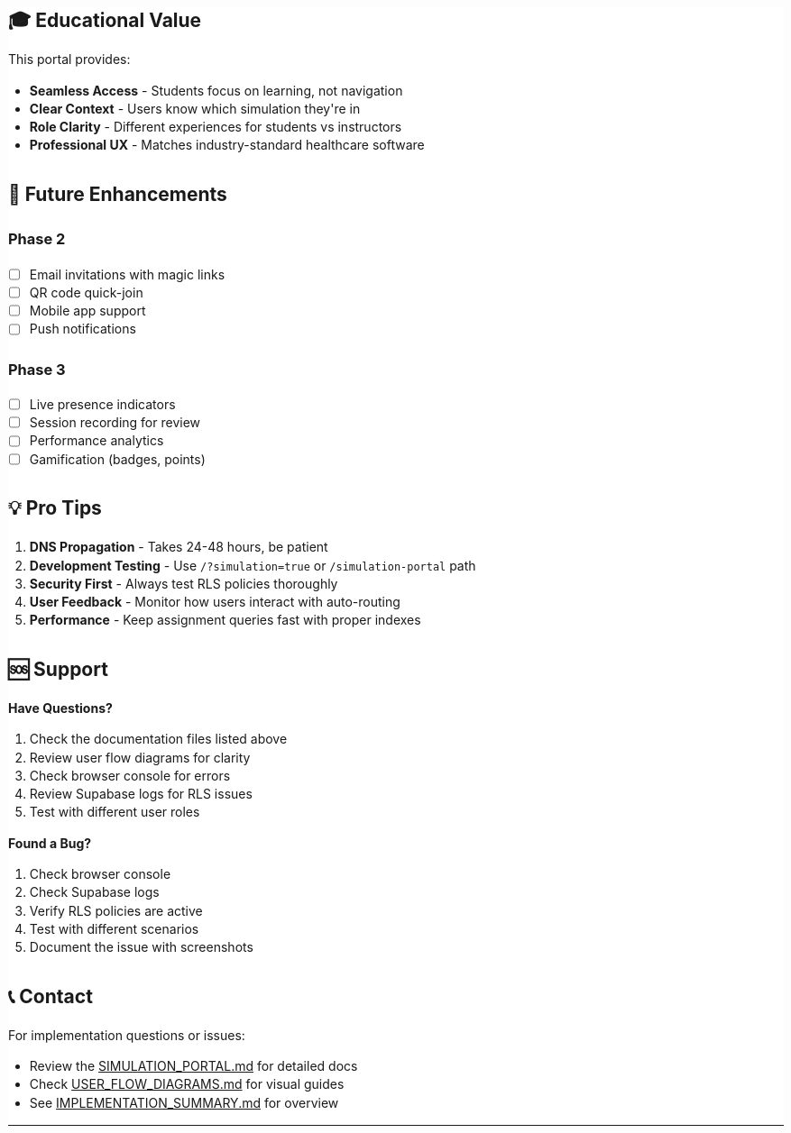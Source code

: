 ## 🎓 Educational Value

This portal provides:
- **Seamless Access** - Students focus on learning, not navigation
- **Clear Context** - Users know which simulation they're in
- **Role Clarity** - Different experiences for students vs instructors
- **Professional UX** - Matches industry-standard healthcare software

## 🔮 Future Enhancements

### Phase 2
- [ ] Email invitations with magic links
- [ ] QR code quick-join
- [ ] Mobile app support
- [ ] Push notifications

### Phase 3
- [ ] Live presence indicators
- [ ] Session recording for review
- [ ] Performance analytics
- [ ] Gamification (badges, points)

## 💡 Pro Tips

1. **DNS Propagation** - Takes 24-48 hours, be patient
2. **Development Testing** - Use `/?simulation=true` or `/simulation-portal` path
3. **Security First** - Always test RLS policies thoroughly
4. **User Feedback** - Monitor how users interact with auto-routing
5. **Performance** - Keep assignment queries fast with proper indexes

## 🆘 Support

**Have Questions?**
1. Check the documentation files listed above
2. Review user flow diagrams for clarity
3. Check browser console for errors
4. Review Supabase logs for RLS issues
5. Test with different user roles

**Found a Bug?**
1. Check browser console
2. Check Supabase logs
3. Verify RLS policies are active
4. Test with different scenarios
5. Document the issue with screenshots

## 📞 Contact

For implementation questions or issues:
- Review the [SIMULATION_PORTAL.md](./SIMULATION_PORTAL.md) for detailed docs
- Check [USER_FLOW_DIAGRAMS.md](./USER_FLOW_DIAGRAMS.md) for visual guides
- See [IMPLEMENTATION_SUMMARY.md](./IMPLEMENTATION_SUMMARY.md) for overview

---